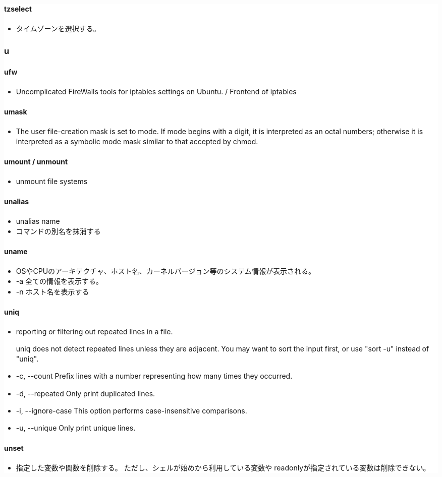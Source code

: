 #### tzselect
- 
  タイムゾーンを選択する。

### u
#### ufw
- Uncomplicated FireWalls
  tools for iptables settings on Ubuntu. / Frontend of iptables
#### umask
- 
  The user file-creation mask is set to mode.
  If mode begins with a digit, it is interpreted as an octal numbers;
  otherwise it is interpreted as a symbolic mode mask similar to that accepted by chmod.

#### umount / unmount
- 
  unmount file systems

#### unalias
- unalias name
- コマンドの別名を抹消する
#### uname
- 
  OSやCPUのアーキテクチャ、ホスト名、カーネルバージョン等のシステム情報が表示される。
- -a
  全ての情報を表示する。
- -n
  ホスト名を表示する

#### uniq
- 
  reporting or filtering out repeated lines in a file.
  
  uniq does not detect repeated lines unless they are adjacent.
  You may want to sort the input first, or use "sort -u" instead of "uniq".

- -c, --count
  Prefix lines with a number representing how many times they occurred.

- -d, --repeated
  Only print duplicated lines.

- -i, --ignore-case
  This option performs case-insensitive comparisons.

- -u, --unique
  Only print unique lines.

#### unset
- 
  指定した変数や関数を削除する。
  ただし、シェルが始めから利用している変数や
  readonlyが指定されている変数は削除できない。
